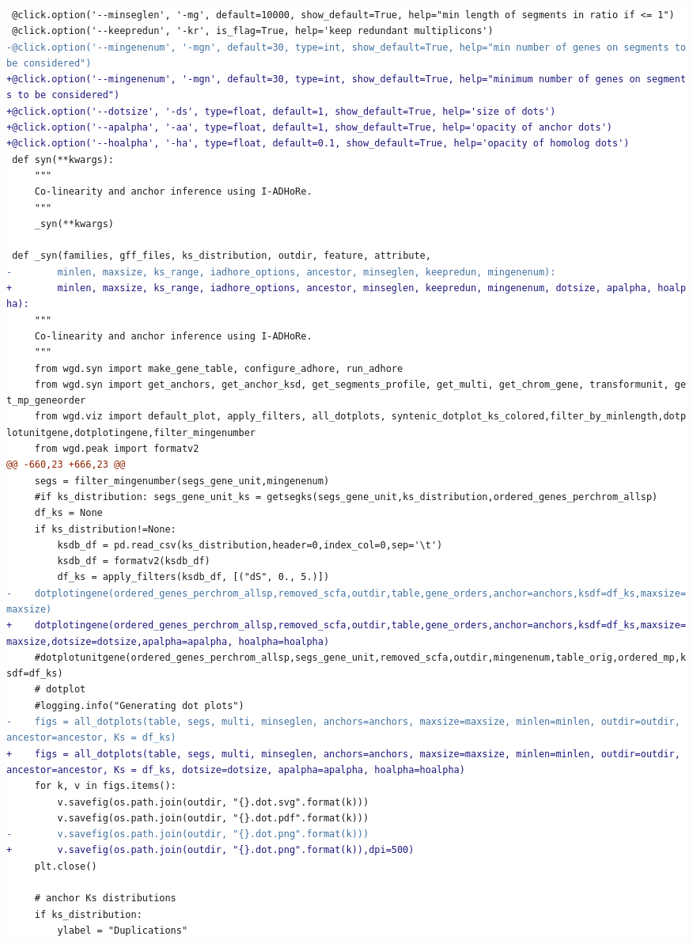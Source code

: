 ```diff
 @click.option('--minseglen', '-mg', default=10000, show_default=True, help="min length of segments in ratio if <= 1")
 @click.option('--keepredun', '-kr', is_flag=True, help='keep redundant multiplicons')
-@click.option('--mingenenum', '-mgn', default=30, type=int, show_default=True, help="min number of genes on segments to be considered")
+@click.option('--mingenenum', '-mgn', default=30, type=int, show_default=True, help="minimum number of genes on segments to be considered")
+@click.option('--dotsize', '-ds', type=float, default=1, show_default=True, help='size of dots')
+@click.option('--apalpha', '-aa', type=float, default=1, show_default=True, help='opacity of anchor dots')
+@click.option('--hoalpha', '-ha', type=float, default=0.1, show_default=True, help='opacity of homolog dots')
 def syn(**kwargs):
     """
     Co-linearity and anchor inference using I-ADHoRe.
     """
     _syn(**kwargs)
 
 def _syn(families, gff_files, ks_distribution, outdir, feature, attribute,
-        minlen, maxsize, ks_range, iadhore_options, ancestor, minseglen, keepredun, mingenenum):
+        minlen, maxsize, ks_range, iadhore_options, ancestor, minseglen, keepredun, mingenenum, dotsize, apalpha, hoalpha):
     """
     Co-linearity and anchor inference using I-ADHoRe.
     """
     from wgd.syn import make_gene_table, configure_adhore, run_adhore
     from wgd.syn import get_anchors, get_anchor_ksd, get_segments_profile, get_multi, get_chrom_gene, transformunit, get_mp_geneorder
     from wgd.viz import default_plot, apply_filters, all_dotplots, syntenic_dotplot_ks_colored,filter_by_minlength,dotplotunitgene,dotplotingene,filter_mingenumber
     from wgd.peak import formatv2
@@ -660,23 +666,23 @@
     segs = filter_mingenumber(segs_gene_unit,mingenenum)
     #if ks_distribution: segs_gene_unit_ks = getsegks(segs_gene_unit,ks_distribution,ordered_genes_perchrom_allsp)
     df_ks = None
     if ks_distribution!=None:
         ksdb_df = pd.read_csv(ks_distribution,header=0,index_col=0,sep='\t')
         ksdb_df = formatv2(ksdb_df)
         df_ks = apply_filters(ksdb_df, [("dS", 0., 5.)])
-    dotplotingene(ordered_genes_perchrom_allsp,removed_scfa,outdir,table,gene_orders,anchor=anchors,ksdf=df_ks,maxsize=maxsize)
+    dotplotingene(ordered_genes_perchrom_allsp,removed_scfa,outdir,table,gene_orders,anchor=anchors,ksdf=df_ks,maxsize=maxsize,dotsize=dotsize,apalpha=apalpha, hoalpha=hoalpha)
     #dotplotunitgene(ordered_genes_perchrom_allsp,segs_gene_unit,removed_scfa,outdir,mingenenum,table_orig,ordered_mp,ksdf=df_ks)
     # dotplot
     #logging.info("Generating dot plots")
-    figs = all_dotplots(table, segs, multi, minseglen, anchors=anchors, maxsize=maxsize, minlen=minlen, outdir=outdir, ancestor=ancestor, Ks = df_ks) 
+    figs = all_dotplots(table, segs, multi, minseglen, anchors=anchors, maxsize=maxsize, minlen=minlen, outdir=outdir, ancestor=ancestor, Ks = df_ks, dotsize=dotsize, apalpha=apalpha, hoalpha=hoalpha) 
     for k, v in figs.items():
         v.savefig(os.path.join(outdir, "{}.dot.svg".format(k)))
         v.savefig(os.path.join(outdir, "{}.dot.pdf".format(k)))
-        v.savefig(os.path.join(outdir, "{}.dot.png".format(k)))
+        v.savefig(os.path.join(outdir, "{}.dot.png".format(k)),dpi=500)
     plt.close()
 
     # anchor Ks distributions
     if ks_distribution:
         ylabel = "Duplications"
```